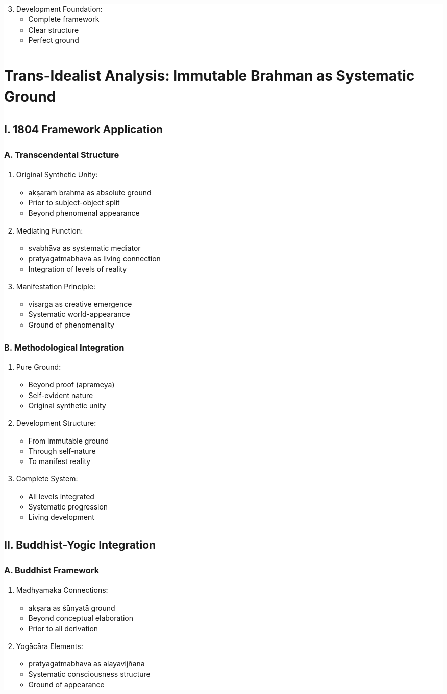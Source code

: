 3. Development Foundation:
   - Complete framework
   - Clear structure
   - Perfect ground
# Trans-Idealist Analysis: Immutable Brahman as Systematic Ground

## I. 1804 Framework Application

### A. Transcendental Structure
1. Original Synthetic Unity:
   - akṣaraṁ brahma as absolute ground
   - Prior to subject-object split
   - Beyond phenomenal appearance

2. Mediating Function:
   - svabhāva as systematic mediator
   - pratyagātmabhāva as living connection
   - Integration of levels of reality

3. Manifestation Principle:
   - visarga as creative emergence
   - Systematic world-appearance
   - Ground of phenomenality

### B. Methodological Integration
1. Pure Ground:
   - Beyond proof (aprameya)
   - Self-evident nature
   - Original synthetic unity

2. Development Structure:
   - From immutable ground
   - Through self-nature
   - To manifest reality

3. Complete System:
   - All levels integrated
   - Systematic progression
   - Living development

## II. Buddhist-Yogic Integration

### A. Buddhist Framework
1. Madhyamaka Connections:
   - akṣara as śūnyatā ground
   - Beyond conceptual elaboration
   - Prior to all derivation

2. Yogācāra Elements:
   - pratyagātmabhāva as ālayavijñāna
   - Systematic consciousness structure
   - Ground of appearance
